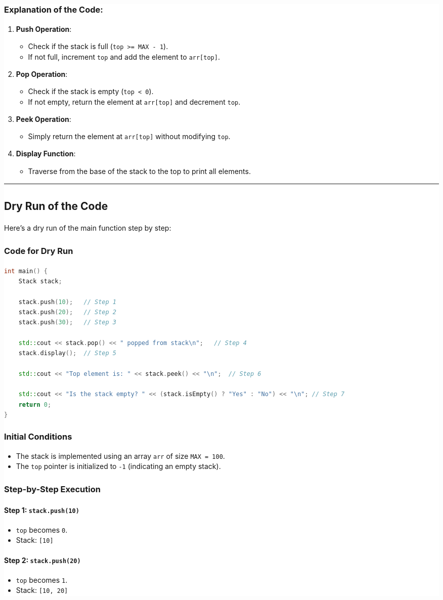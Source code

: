 ### Explanation of the Code:
1. **Push Operation**:
   - Check if the stack is full (`top >= MAX - 1`).
   - If not full, increment `top` and add the element to `arr[top]`.

2. **Pop Operation**:
   - Check if the stack is empty (`top < 0`).
   - If not empty, return the element at `arr[top]` and decrement `top`.

3. **Peek Operation**:
   - Simply return the element at `arr[top]` without modifying `top`.

4. **Display Function**:
   - Traverse from the base of the stack to the top to print all elements.

---

## **Dry Run of the Code**

Here’s a dry run of the main function step by step:

### Code for Dry Run
```cpp
int main() {
    Stack stack;

    stack.push(10);   // Step 1
    stack.push(20);   // Step 2
    stack.push(30);   // Step 3

    std::cout << stack.pop() << " popped from stack\n";   // Step 4
    stack.display();  // Step 5

    std::cout << "Top element is: " << stack.peek() << "\n";  // Step 6

    std::cout << "Is the stack empty? " << (stack.isEmpty() ? "Yes" : "No") << "\n"; // Step 7
    return 0;
}
```

### **Initial Conditions**
- The stack is implemented using an array `arr` of size `MAX = 100`.
- The `top` pointer is initialized to `-1` (indicating an empty stack).

### **Step-by-Step Execution**

#### **Step 1: `stack.push(10)`**
- `top` becomes `0`.
- Stack: `[10]`

#### **Step 2: `stack.push(20)`**
- `top` becomes `1`.
- Stack: `[10, 20]`
